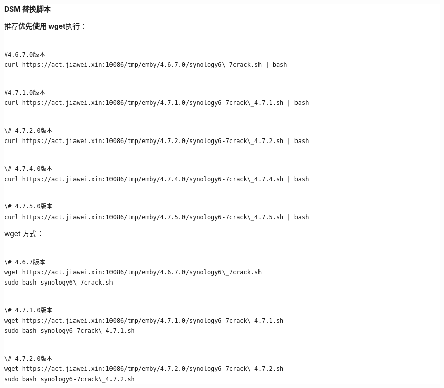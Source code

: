 **DSM 替换脚本**

推荐**优先使用 wget**执行：

```

#4.6.7.0版本  
curl https://act.jiawei.xin:10086/tmp/emby/4.6.7.0/synology6\_7crack.sh | bash

```

```

#4.7.1.0版本  
curl https://act.jiawei.xin:10086/tmp/emby/4.7.1.0/synology6-7crack\_4.7.1.sh | bash

```

```

\# 4.7.2.0版本  
curl https://act.jiawei.xin:10086/tmp/emby/4.7.2.0/synology6-7crack\_4.7.2.sh | bash

```

```

\# 4.7.4.0版本  
curl https://act.jiawei.xin:10086/tmp/emby/4.7.4.0/synology6-7crack\_4.7.4.sh | bash

```

```

\# 4.7.5.0版本  
curl https://act.jiawei.xin:10086/tmp/emby/4.7.5.0/synology6-7crack\_4.7.5.sh | bash

```

wget 方式：

```

\# 4.6.7版本  
wget https://act.jiawei.xin:10086/tmp/emby/4.6.7.0/synology6\_7crack.sh  
sudo bash synology6\_7crack.sh

```

```

\# 4.7.1.0版本  
wget https://act.jiawei.xin:10086/tmp/emby/4.7.1.0/synology6-7crack\_4.7.1.sh  
sudo bash synology6-7crack\_4.7.1.sh

```

```

\# 4.7.2.0版本  
wget https://act.jiawei.xin:10086/tmp/emby/4.7.2.0/synology6-7crack\_4.7.2.sh  
sudo bash synology6-7crack\_4.7.2.sh

```
